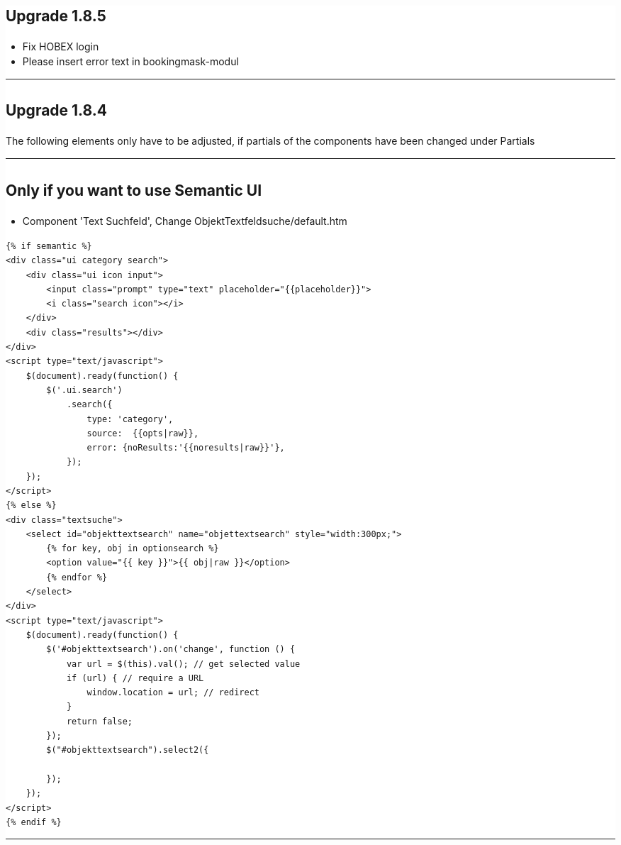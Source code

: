 ## Upgrade 1.8.5
- Fix HOBEX login
- Please insert error text in bookingmask-modul
- - -

## Upgrade 1.8.4
The following elements only have to be adjusted,
if partials of the components have been changed under Partials
- - -

## Only if you want to use Semantic UI
- Component 'Text Suchfeld',  Change ObjektTextfeldsuche/default.htm
````
{% if semantic %}
<div class="ui category search">
    <div class="ui icon input">
        <input class="prompt" type="text" placeholder="{{placeholder}}">
        <i class="search icon"></i>
    </div>
    <div class="results"></div>
</div>
<script type="text/javascript">
    $(document).ready(function() {
        $('.ui.search')
            .search({
                type: 'category',
                source:  {{opts|raw}},
                error: {noResults:'{{noresults|raw}}'},
            });
    });
</script>
{% else %}
<div class="textsuche">
    <select id="objekttextsearch" name="objettextsearch" style="width:300px;">
        {% for key, obj in optionsearch %}
        <option value="{{ key }}">{{ obj|raw }}</option>
        {% endfor %}
    </select>
</div>
<script type="text/javascript">
    $(document).ready(function() {
        $('#objekttextsearch').on('change', function () {
            var url = $(this).val(); // get selected value
            if (url) { // require a URL
                window.location = url; // redirect
            }
            return false;
        });
        $("#objekttextsearch").select2({

        });
    });
</script>
{% endif %}
````
- - -
